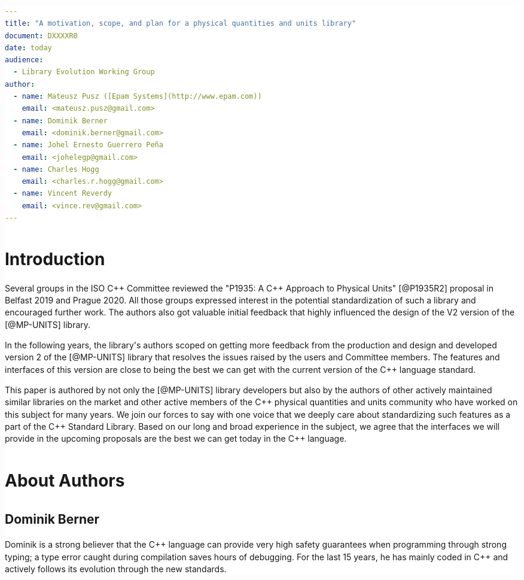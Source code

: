 ```yaml
---
title: "A motivation, scope, and plan for a physical quantities and units library"
document: DXXXXR0
date: today
audience:
  - Library Evolution Working Group
author:
  - name: Mateusz Pusz ([Epam Systems](http://www.epam.com))
    email: <mateusz.pusz@gmail.com>
  - name: Dominik Berner
    email: <dominik.berner@gmail.com>
  - name: Johel Ernesto Guerrero Peña
    email: <johelegp@gmail.com>
  - name: Charles Hogg
    email: <charles.r.hogg@gmail.com>
  - name: Vincent Reverdy
    email: <vince.rev@gmail.com>
---
```



# Introduction

Several groups in the ISO C++ Committee reviewed the "P1935: A C++ Approach to Physical Units"
[@P1935R2] proposal in Belfast 2019 and Prague 2020. All those groups
expressed interest in the potential standardization of such a library and encouraged further
work. The authors also got valuable initial feedback that highly influenced the design of
the V2 version of the [@MP-UNITS] library.

In the following years, the library's authors scoped on getting more feedback from the production
and design and developed version 2 of the [@MP-UNITS] library that resolves the issues raised
by the users and Committee members. The features and interfaces of this version are close to
being the best we can get with the current version of the C++ language standard.

This paper is authored by not only the [@MP-UNITS] library developers but also by the authors
of other actively maintained similar libraries on the market and other active members of
the C++ physical quantities and units community who have worked on this subject for many years.
We join our forces to say with one voice that we deeply care about standardizing such
features as a part of the C++ Standard Library. Based on our long and broad experience in
the subject, we agree that the interfaces we will provide in the upcoming proposals are
the best we can get today in the C++ language.


# About Authors

## Dominik Berner

Dominik is a strong believer that the C++ language can provide very high safety guarantees when
programming through strong typing; a type error caught during compilation saves hours of
debugging. For the last 15 years, he has mainly coded in C++ and actively follows its evolution
through the new standards.
